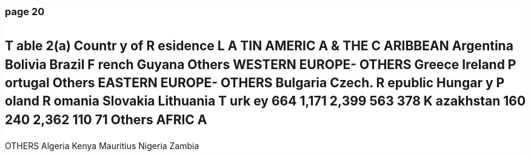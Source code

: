 ### page 20
T
able 2(a)
Countr
y of R
esidence
L
A
TIN AMERIC
A &
THE C
ARIBBEAN
Argentina
Bolivia
Brazil
F
rench Guyana
Others
WESTERN EUROPE-
OTHERS
Greece
Ireland
P
ortugal
Others
EASTERN EUROPE-
OTHERS
Bulgaria
Czech. R
epublic
Hungar
y
P
oland
R
omania
Slovakia
Lithuania
T
urk
ey
664
1,171
2,399
563
378
K
azakhstan
160
240
2,362
110
71
Others
AFRIC
A
-
OTHERS
Algeria
Kenya
Mauritius
Nigeria
Zambia